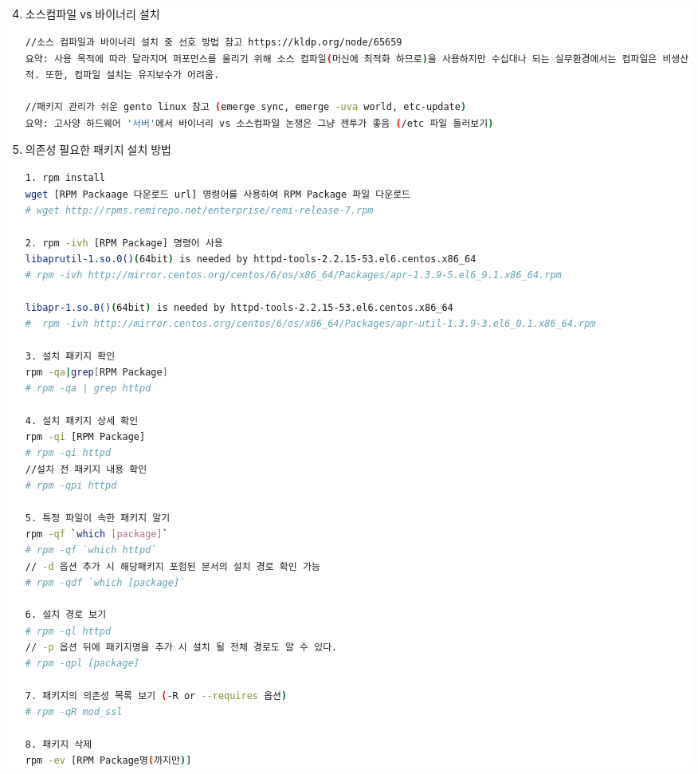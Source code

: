    [Linux ETC (RPM 관련 옵션)]: http://faq.hostway.co.kr/Linux_ETC/1611

   

4. 소스컴파일 vs 바이너리 설치 

   ```bash
   //소스 컴파일과 바이너리 설치 중 선호 방법 참고 https://kldp.org/node/65659
   요약: 사용 목적에 따라 달라지며 퍼포먼스를 올리기 위해 소스 컴파일(머신에 최적화 하므로)을 사용하지만 수십대나 되는 실무환경에서는 컴파일은 비생산적. 또한, 컴파일 설치는 유지보수가 어려움. 
   
   //패키지 관리가 쉬운 gento linux 참고 (emerge sync, emerge -uva world, etc-update)
   요약: 고사양 하드웨어 '서버'에서 바이너리 vs 소스컴파일 논쟁은 그냥 젠투가 좋음 (/etc 파일 둘러보기)
   ```

   [gentoo linux]: https://wiki.gentoo.org/wiki/Virtual_mail_hosting_with_qmail	"gentoo linux 공식 사이트"

   

5. 의존성 필요한 패키지 설치 방법

   ```bash
   1. rpm install 
   wget [RPM Packaage 다운로드 url] 명령어를 사용하여 RPM Package 파일 다운로드
   # wget http://rpms.remirepo.net/enterprise/remi-release-7.rpm
   
   2. rpm -ivh [RPM Package] 명령어 사용
   libaprutil-1.so.0()(64bit) is needed by httpd-tools-2.2.15-53.el6.centos.x86_64
   # rpm -ivh http://mirror.centos.org/centos/6/os/x86_64/Packages/apr-1.3.9-5.el6_9.1.x86_64.rpm
   
   libapr-1.so.0()(64bit) is needed by httpd-tools-2.2.15-53.el6.centos.x86_64
   #  rpm -ivh http://mirror.centos.org/centos/6/os/x86_64/Packages/apr-util-1.3.9-3.el6_0.1.x86_64.rpm
    
   3. 설치 패키지 확인 
   rpm -qa|grep[RPM Package]
   # rpm -qa | grep httpd
   
   4. 설치 패키지 상세 확인
   rpm -qi [RPM Package]
   # rpm -qi httpd
   //설치 전 패키지 내용 확인
   # rpm -qpi httpd
   
   5. 특정 파일이 속한 패키지 알기
   rpm -qf `which [package]`
   # rpm -qf `which httpd`
   // -d 옵션 추가 시 해당패키지 포험된 문서의 설치 경로 확인 가능
   # rpm -qdf `which [package]`
   
   6. 설치 경로 보기
   # rpm -ql httpd
   // -p 옵션 뒤에 패키지명을 추가 시 설치 될 전체 경로도 알 수 있다.
   # rpm -qpl [package]  
   
   7. 패키지의 의존성 목록 보기 (-R or --requires 옵션)
   # rpm -qR mod_ssl
   
   8. 패키지 삭제
   rpm -ev [RPM Package명(까지만)]
   ```


   [CentOS 패키지 사이트]: https://pkgs.org/download/libapr-1.so.0()(64bit)	"source 설치"
   [패키지 설치 관련 옵션 모음 사이트]: https://www.lesstif.com/pages/viewpage.action?pageId=7635004
   [OpenLDAP 공식 사이트]: http://www.openldap.org/
   [Cyrus SASL]: https://www.cyrusimap.org/sasl/
[리눅스 cdrom 마운트]: https://linuxconfig.org/how-to-mount-cdrom-in-linux
[의존성 패키지 사이트]: https://centos.pkgs.org/6/centos-x86_64/apr-util-ldap-1.3.9-3.el6_0.1.x86_64.rpm.html
[Red Hat's comps.cml File]: http://penguin.triumf.ca/comps/fc3/
[RPM resoucre 들 설명 사이트]: https://rpmfind.net/linux/RPM/index.html